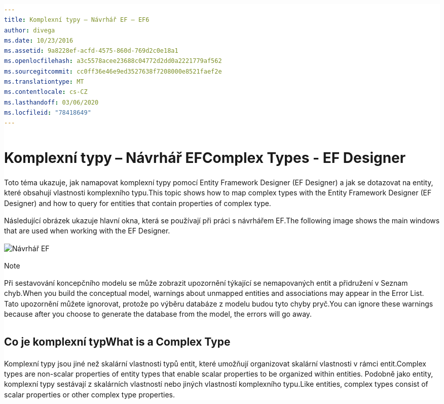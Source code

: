 ```yaml
---
title: Komplexní typy – Návrhář EF – EF6
author: divega
ms.date: 10/23/2016
ms.assetid: 9a8228ef-acfd-4575-860d-769d2c0e18a1
ms.openlocfilehash: a3c5578acee23688c04772d2dd0a2221779af562
ms.sourcegitcommit: cc0ff36e46e9ed3527638f7208000e8521faef2e
ms.translationtype: MT
ms.contentlocale: cs-CZ
ms.lasthandoff: 03/06/2020
ms.locfileid: "78418649"
---
```

# <a name="complex-types---ef-designer"></a><span data-ttu-id="caa74-102">Komplexní typy – Návrhář EF</span><span class="sxs-lookup"><span data-stu-id="caa74-102">Complex Types - EF Designer</span></span>
<span data-ttu-id="caa74-103">Toto téma ukazuje, jak namapovat komplexní typy pomocí Entity Framework Designer (EF Designer) a jak se dotazovat na entity, které obsahují vlastnosti komplexního typu.</span><span class="sxs-lookup"><span data-stu-id="caa74-103">This topic shows how to map complex types with the Entity Framework Designer (EF Designer) and how to query for entities that contain properties of complex type.</span></span>

<span data-ttu-id="caa74-104">Následující obrázek ukazuje hlavní okna, která se používají při práci s návrhářem EF.</span><span class="sxs-lookup"><span data-stu-id="caa74-104">The following image shows the main windows that are used when working with the EF Designer.</span></span>

![Návrhář EF](~/ef6/media/efdesigner.png)

> [!NOTE]
> <span data-ttu-id="caa74-106">Při sestavování koncepčního modelu se může zobrazit upozornění týkající se nemapovaných entit a přidružení v Seznam chyb.</span><span class="sxs-lookup"><span data-stu-id="caa74-106">When you build the conceptual model, warnings about unmapped entities and associations may appear in the Error List.</span></span> <span data-ttu-id="caa74-107">Tato upozornění můžete ignorovat, protože po výběru databáze z modelu budou tyto chyby pryč.</span><span class="sxs-lookup"><span data-stu-id="caa74-107">You can ignore these warnings because after you choose to generate the database from the model, the errors will go away.</span></span>

## <a name="what-is-a-complex-type"></a><span data-ttu-id="caa74-108">Co je komplexní typ</span><span class="sxs-lookup"><span data-stu-id="caa74-108">What is a Complex Type</span></span>

<span data-ttu-id="caa74-109">Komplexní typy jsou jiné než skalární vlastnosti typů entit, které umožňují organizovat skalární vlastnosti v rámci entit.</span><span class="sxs-lookup"><span data-stu-id="caa74-109">Complex types are non-scalar properties of entity types that enable scalar properties to be organized within entities.</span></span> <span data-ttu-id="caa74-110">Podobně jako entity, komplexní typy sestávají z skalárních vlastností nebo jiných vlastností komplexního typu.</span><span class="sxs-lookup"><span data-stu-id="caa74-110">Like entities, complex types consist of scalar properties or other complex type properties.</span></span>
